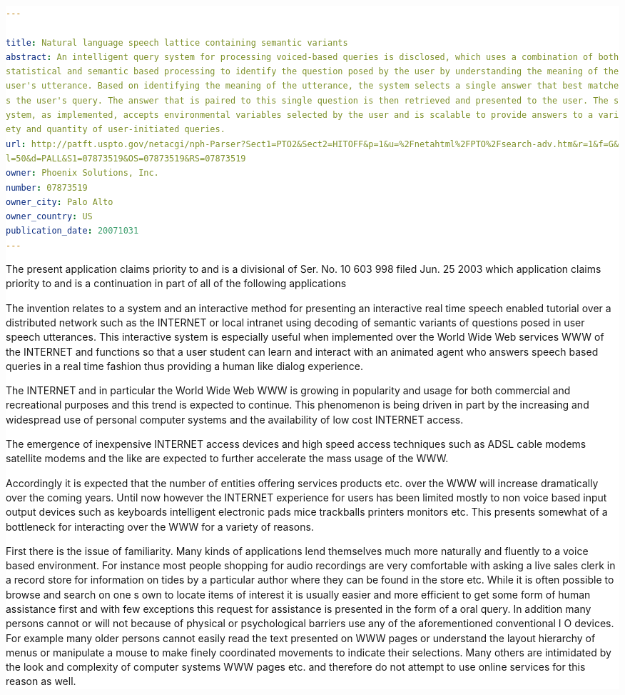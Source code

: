 ```yaml
---

title: Natural language speech lattice containing semantic variants
abstract: An intelligent query system for processing voiced-based queries is disclosed, which uses a combination of both statistical and semantic based processing to identify the question posed by the user by understanding the meaning of the user's utterance. Based on identifying the meaning of the utterance, the system selects a single answer that best matches the user's query. The answer that is paired to this single question is then retrieved and presented to the user. The system, as implemented, accepts environmental variables selected by the user and is scalable to provide answers to a variety and quantity of user-initiated queries.
url: http://patft.uspto.gov/netacgi/nph-Parser?Sect1=PTO2&Sect2=HITOFF&p=1&u=%2Fnetahtml%2FPTO%2Fsearch-adv.htm&r=1&f=G&l=50&d=PALL&S1=07873519&OS=07873519&RS=07873519
owner: Phoenix Solutions, Inc.
number: 07873519
owner_city: Palo Alto
owner_country: US
publication_date: 20071031
---
```

The present application claims priority to and is a divisional of Ser. No. 10 603 998 filed Jun. 25 2003 which application claims priority to and is a continuation in part of all of the following applications 

The invention relates to a system and an interactive method for presenting an interactive real time speech enabled tutorial over a distributed network such as the INTERNET or local intranet using decoding of semantic variants of questions posed in user speech utterances. This interactive system is especially useful when implemented over the World Wide Web services WWW of the INTERNET and functions so that a user student can learn and interact with an animated agent who answers speech based queries in a real time fashion thus providing a human like dialog experience.

The INTERNET and in particular the World Wide Web WWW is growing in popularity and usage for both commercial and recreational purposes and this trend is expected to continue. This phenomenon is being driven in part by the increasing and widespread use of personal computer systems and the availability of low cost INTERNET access.

The emergence of inexpensive INTERNET access devices and high speed access techniques such as ADSL cable modems satellite modems and the like are expected to further accelerate the mass usage of the WWW.

Accordingly it is expected that the number of entities offering services products etc. over the WWW will increase dramatically over the coming years. Until now however the INTERNET experience for users has been limited mostly to non voice based input output devices such as keyboards intelligent electronic pads mice trackballs printers monitors etc. This presents somewhat of a bottleneck for interacting over the WWW for a variety of reasons.

First there is the issue of familiarity. Many kinds of applications lend themselves much more naturally and fluently to a voice based environment. For instance most people shopping for audio recordings are very comfortable with asking a live sales clerk in a record store for information on tides by a particular author where they can be found in the store etc. While it is often possible to browse and search on one s own to locate items of interest it is usually easier and more efficient to get some form of human assistance first and with few exceptions this request for assistance is presented in the form of a oral query. In addition many persons cannot or will not because of physical or psychological barriers use any of the aforementioned conventional I O devices. For example many older persons cannot easily read the text presented on WWW pages or understand the layout hierarchy of menus or manipulate a mouse to make finely coordinated movements to indicate their selections. Many others are intimidated by the look and complexity of computer systems WWW pages etc. and therefore do not attempt to use online services for this reason as well.
